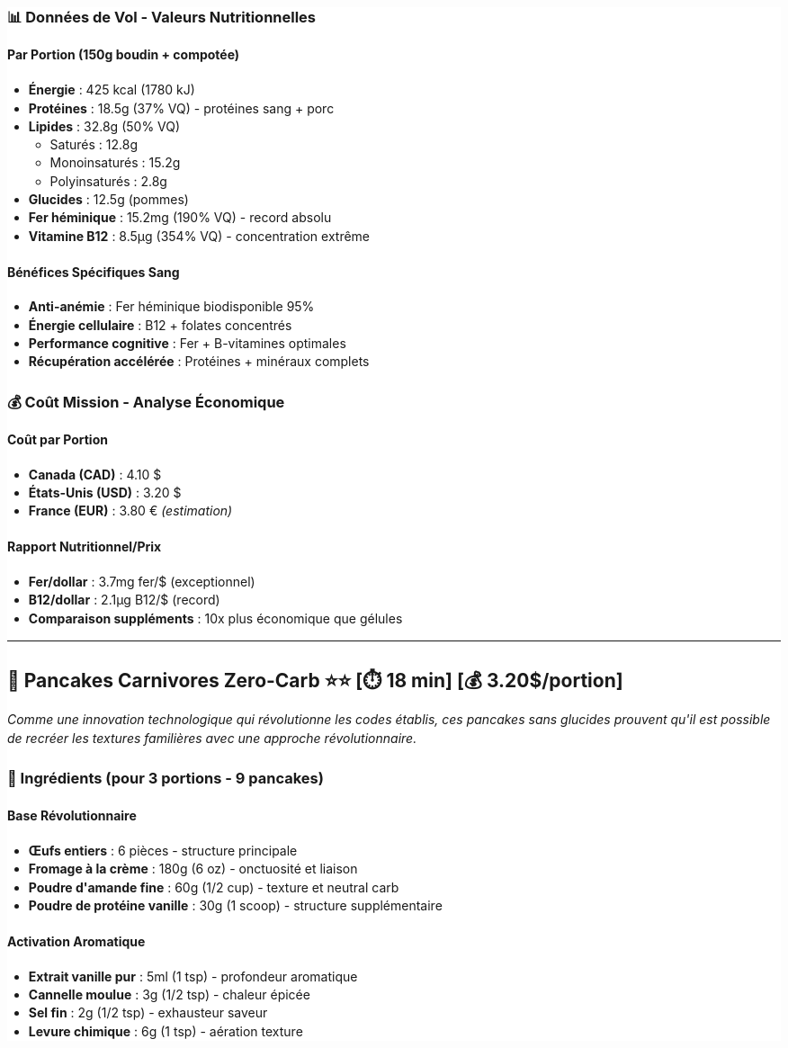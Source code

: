 ### 📊 Données de Vol - Valeurs Nutritionnelles

#### Par Portion (150g boudin + compotée)
- **Énergie** : 425 kcal (1780 kJ)
- **Protéines** : 18.5g (37% VQ) - protéines sang + porc
- **Lipides** : 32.8g (50% VQ)
  - Saturés : 12.8g
  - Monoinsaturés : 15.2g
  - Polyinsaturés : 2.8g
- **Glucides** : 12.5g (pommes)
- **Fer héminique** : 15.2mg (190% VQ) - record absolu
- **Vitamine B12** : 8.5μg (354% VQ) - concentration extrême

#### Bénéfices Spécifiques Sang
- **Anti-anémie** : Fer héminique biodisponible 95%
- **Énergie cellulaire** : B12 + folates concentrés
- **Performance cognitive** : Fer + B-vitamines optimales
- **Récupération accélérée** : Protéines + minéraux complets

### 💰 Coût Mission - Analyse Économique

#### Coût par Portion
- **Canada (CAD)** : 4.10 $
- **États-Unis (USD)** : 3.20 $
- **France (EUR)** : 3.80 € *(estimation)*

#### Rapport Nutritionnel/Prix
- **Fer/dollar** : 3.7mg fer/$ (exceptionnel)
- **B12/dollar** : 2.1μg B12/$ (record)
- **Comparaison suppléments** : 10x plus économique que gélules

---

## 🥓 Pancakes Carnivores Zero-Carb ⭐⭐ [⏱️ 18 min] [💰 3.20$/portion]

*Comme une innovation technologique qui révolutionne les codes établis, ces pancakes sans glucides prouvent qu'il est possible de recréer les textures familières avec une approche révolutionnaire.*

### 🥓 Ingrédients (pour 3 portions - 9 pancakes)

#### Base Révolutionnaire
- **Œufs entiers** : 6 pièces - structure principale
- **Fromage à la crème** : 180g (6 oz) - onctuosité et liaison
- **Poudre d'amande fine** : 60g (1/2 cup) - texture et neutral carb
- **Poudre de protéine vanille** : 30g (1 scoop) - structure supplémentaire

#### Activation Aromatique
- **Extrait vanille pur** : 5ml (1 tsp) - profondeur aromatique
- **Cannelle moulue** : 3g (1/2 tsp) - chaleur épicée
- **Sel fin** : 2g (1/2 tsp) - exhausteur saveur
- **Levure chimique** : 6g (1 tsp) - aération texture
